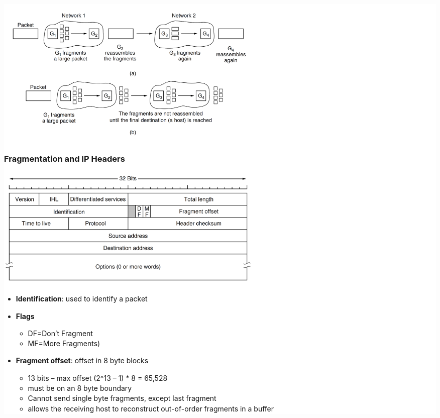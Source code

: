 <img src="Note.assets/image-20200625125306632.png" alt="image-20200625125306632" style="zoom:50%;" />

### Fragmentation and IP Headers

<img src="Note.assets/image-20200625111613411.png" alt="image-20200625111613411" style="zoom: 67%;" />

- **Identification**: used to identify a packet
- **Flags**
  - DF=Don’t Fragment
  - MF=More Fragments)

- **Fragment offset**: offset in 8 byte blocks
  - 13 bits – max offset (2^13 – 1) * 8 = 65,528
  - must be on an 8 byte boundary
  - Cannot send single byte fragments, except last fragment
  - allows the receiving host to reconstruct out-of-order fragments in a buffer
